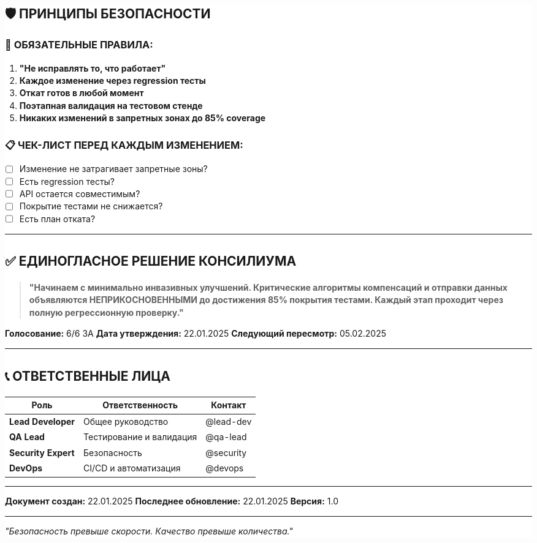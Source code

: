 
## 🛡️ **ПРИНЦИПЫ БЕЗОПАСНОСТИ**

### 🚨 **ОБЯЗАТЕЛЬНЫЕ ПРАВИЛА:**
1. **"Не исправлять то, что работает"**
2. **Каждое изменение через regression тесты**
3. **Откат готов в любой момент**
4. **Поэтапная валидация на тестовом стенде**
5. **Никаких изменений в запретных зонах до 85% coverage**

### 📋 **ЧЕК-ЛИСТ ПЕРЕД КАЖДЫМ ИЗМЕНЕНИЕМ:**
- [ ] Изменение не затрагивает запретные зоны?
- [ ] Есть regression тесты?
- [ ] API остается совместимым?
- [ ] Покрытие тестами не снижается?
- [ ] Есть план отката?

---

## ✅ **ЕДИНОГЛАСНОЕ РЕШЕНИЕ КОНСИЛИУМА**

> **"Начинаем с минимально инвазивных улучшений. Критические алгоритмы компенсаций и отправки данных объявляются НЕПРИКОСНОВЕННЫМИ до достижения 85% покрытия тестами. Каждый этап проходит через полную регрессионную проверку."**

**Голосование:** 6/6 ЗА
**Дата утверждения:** 22.01.2025
**Следующий пересмотр:** 05.02.2025

---

## 📞 **ОТВЕТСТВЕННЫЕ ЛИЦА**

| Роль | Ответственность | Контакт |
|------|----------------|---------|
| **Lead Developer** | Общее руководство | @lead-dev |
| **QA Lead** | Тестирование и валидация | @qa-lead |
| **Security Expert** | Безопасность | @security |
| **DevOps** | CI/CD и автоматизация | @devops |

---

**Документ создан:** 22.01.2025
**Последнее обновление:** 22.01.2025
**Версия:** 1.0

---

*"Безопасность превыше скорости. Качество превыше количества."*
